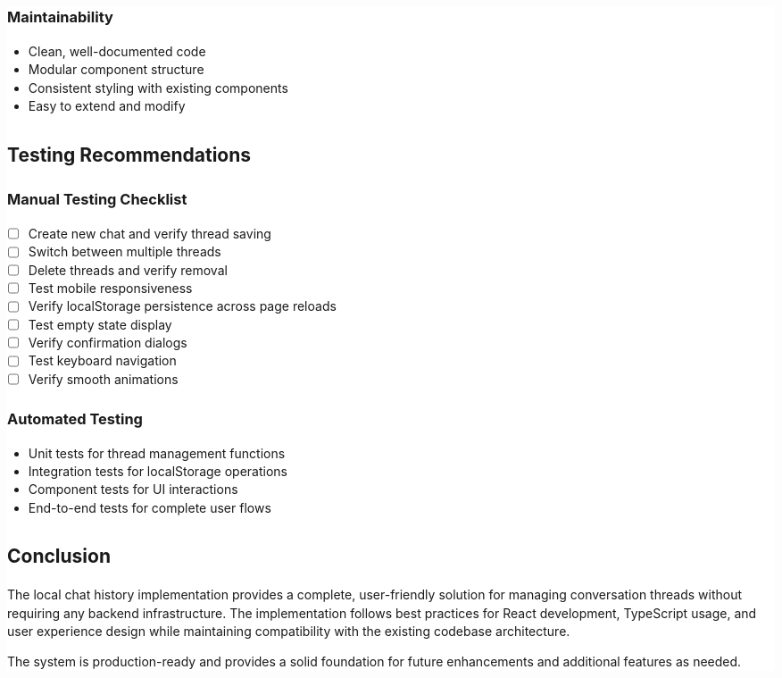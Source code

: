 ### Maintainability
- Clean, well-documented code
- Modular component structure
- Consistent styling with existing components
- Easy to extend and modify

## Testing Recommendations

### Manual Testing Checklist
- [ ] Create new chat and verify thread saving
- [ ] Switch between multiple threads
- [ ] Delete threads and verify removal
- [ ] Test mobile responsiveness
- [ ] Verify localStorage persistence across page reloads
- [ ] Test empty state display
- [ ] Verify confirmation dialogs
- [ ] Test keyboard navigation
- [ ] Verify smooth animations

### Automated Testing
- Unit tests for thread management functions
- Integration tests for localStorage operations
- Component tests for UI interactions
- End-to-end tests for complete user flows

## Conclusion

The local chat history implementation provides a complete, user-friendly solution for managing conversation threads without requiring any backend infrastructure. The implementation follows best practices for React development, TypeScript usage, and user experience design while maintaining compatibility with the existing codebase architecture.

The system is production-ready and provides a solid foundation for future enhancements and additional features as needed.